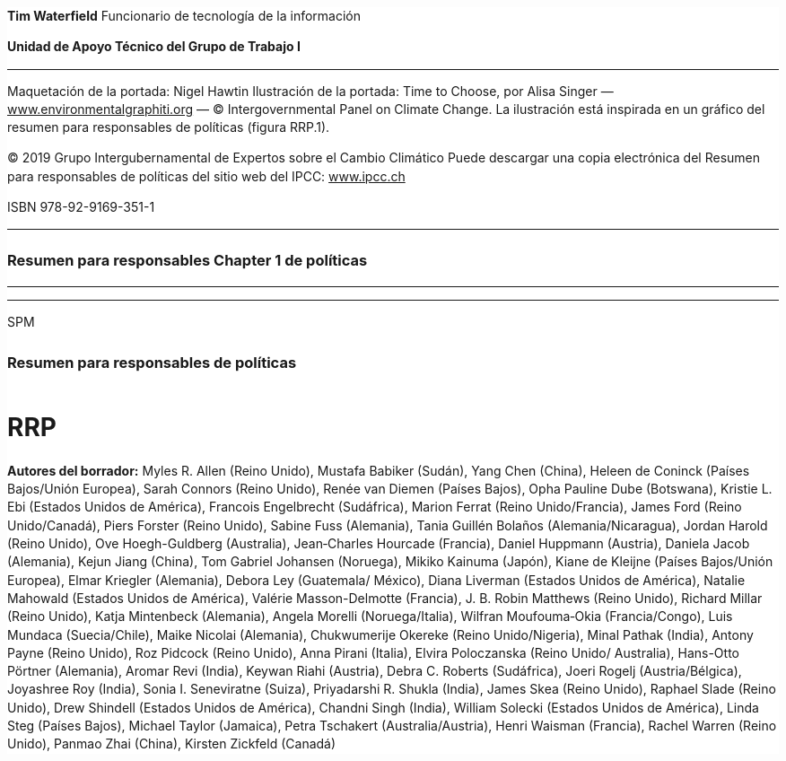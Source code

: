 
**Tim Waterfield**
Funcionario de
tecnología de la
información


**Unidad de Apoyo Técnico del Grupo de Trabajo I**


-----

Maquetación de la portada: Nigel Hawtin
Ilustración de la portada: Time to Choose, por Alisa Singer — www.environmentalgraphiti.org — © Intergovernmental Panel on Climate Change.
La ilustración está inspirada en un gráfico del resumen para responsables de políticas (figura RRP.1).

© 2019 Grupo Intergubernamental de Expertos sobre el Cambio Climático
Puede descargar una copia electrónica del Resumen para responsables de políticas del sitio web del IPCC: www.ipcc.ch

ISBN 978-92-9169-351-1


-----

### Resumen para responsables Chapter 1 de políticas


-----

-----

SPM

### Resumen para responsables de políticas
# RRP

**Autores del borrador:**
Myles R. Allen (Reino Unido), Mustafa Babiker (Sudán), Yang Chen (China), Heleen de
Coninck (Países Bajos/Unión Europea), Sarah Connors (Reino Unido), Renée van Diemen
(Países Bajos), Opha Pauline Dube (Botswana), Kristie L. Ebi (Estados Unidos de América),
Francois Engelbrecht (Sudáfrica), Marion Ferrat (Reino Unido/Francia), James Ford (Reino
Unido/Canadá), Piers Forster (Reino Unido), Sabine Fuss (Alemania), Tania Guillén Bolaños
(Alemania/Nicaragua), Jordan Harold (Reino Unido), Ove Hoegh-Guldberg (Australia),
Jean‑Charles Hourcade (Francia), Daniel Huppmann (Austria), Daniela Jacob (Alemania),
Kejun Jiang (China), Tom Gabriel Johansen (Noruega), Mikiko Kainuma (Japón), Kiane de
Kleijne (Países Bajos/Unión Europea), Elmar Kriegler (Alemania), Debora Ley (Guatemala/
México), Diana Liverman (Estados Unidos de América), Natalie Mahowald (Estados Unidos
de América), Valérie Masson-Delmotte (Francia), J. B. Robin Matthews (Reino Unido), Richard
Millar (Reino Unido), Katja Mintenbeck (Alemania), Angela Morelli (Noruega/Italia), Wilfran
Moufouma‑Okia (Francia/Congo), Luis Mundaca (Suecia/Chile), Maike Nicolai (Alemania),
Chukwumerije Okereke (Reino Unido/Nigeria), Minal Pathak (India), Antony Payne (Reino
Unido), Roz Pidcock (Reino Unido), Anna Pirani (Italia), Elvira Poloczanska (Reino Unido/
Australia), Hans-Otto Pörtner (Alemania), Aromar Revi (India), Keywan Riahi (Austria),
Debra C. Roberts (Sudáfrica), Joeri Rogelj (Austria/Bélgica), Joyashree Roy (India), Sonia I.
Seneviratne (Suiza), Priyadarshi R. Shukla (India), James Skea (Reino Unido), Raphael Slade
(Reino Unido), Drew Shindell (Estados Unidos de América), Chandni Singh (India), William
Solecki (Estados Unidos de América), Linda Steg (Países Bajos), Michael Taylor (Jamaica),
Petra Tschakert (Australia/Austria), Henri Waisman (Francia), Rachel Warren (Reino Unido),
Panmao Zhai (China), Kirsten Zickfeld (Canadá)
